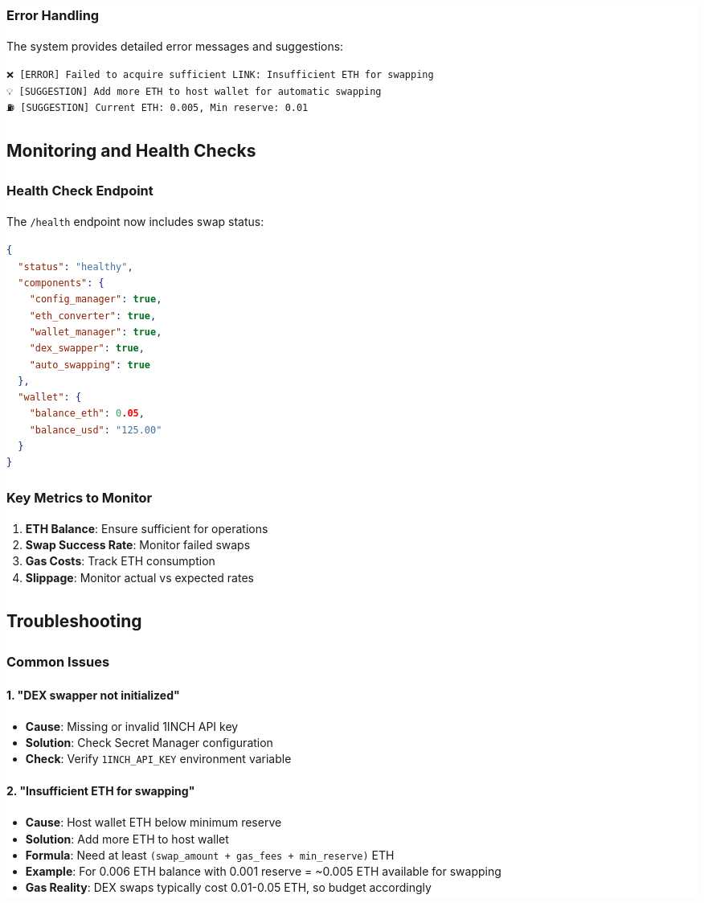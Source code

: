 ### Error Handling

The system provides detailed error messages and suggestions:

```
❌ [ERROR] Failed to acquire sufficient LINK: Insufficient ETH for swapping
💡 [SUGGESTION] Add more ETH to host wallet for automatic swapping
⛽ [SUGGESTION] Current ETH: 0.005, Min reserve: 0.01
```

## Monitoring and Health Checks

### Health Check Endpoint

The `/health` endpoint now includes swap status:

```json
{
  "status": "healthy",
  "components": {
    "config_manager": true,
    "eth_converter": true,
    "wallet_manager": true,
    "dex_swapper": true,
    "auto_swapping": true
  },
  "wallet": {
    "balance_eth": 0.05,
    "balance_usd": "125.00"
  }
}
```

### Key Metrics to Monitor

1. **ETH Balance**: Ensure sufficient for operations
2. **Swap Success Rate**: Monitor failed swaps
3. **Gas Costs**: Track ETH consumption
4. **Slippage**: Monitor actual vs expected rates

## Troubleshooting

### Common Issues

#### 1. "DEX swapper not initialized"
- **Cause**: Missing or invalid 1INCH API key
- **Solution**: Check Secret Manager configuration
- **Check**: Verify `1INCH_API_KEY` environment variable

#### 2. "Insufficient ETH for swapping"
- **Cause**: Host wallet ETH below minimum reserve
- **Solution**: Add more ETH to host wallet
- **Formula**: Need at least `(swap_amount + gas_fees + min_reserve)` ETH
- **Example**: For 0.006 ETH balance with 0.001 reserve = ~0.005 ETH available for swapping
- **Gas Reality**: DEX swaps typically cost 0.01-0.05 ETH, so budget accordingly
